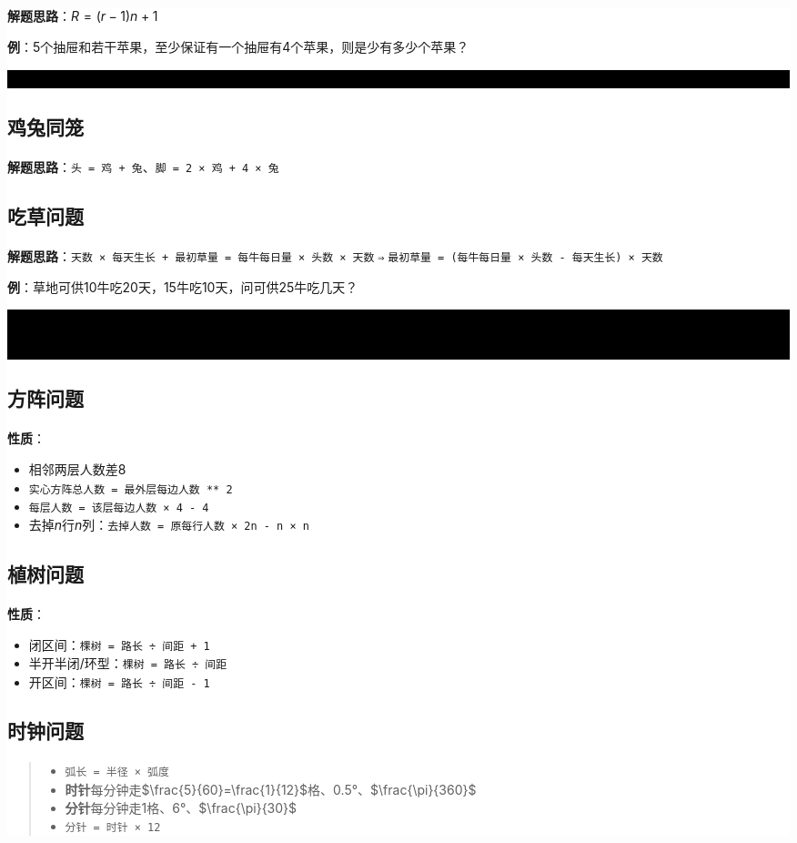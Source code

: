**解题思路**：$R=(r-1)n + 1$

**例**：5个抽屉和若干苹果，至少保证有一个抽屉有4个苹果，则是少有多少个苹果？

<div style="color:black; background-color: black; font-family: 宋体">

$(4-1) × 5 + 1 = 16$
</div>

## 鸡兔同笼

**解题思路**：`头 = 鸡 + 兔`、`脚 = 2 × 鸡 + 4 × 兔`

## 吃草问题

**解题思路**：`天数 × 每天生长 + 最初草量 = 每牛每日量 × 头数 × 天数` `⇒` `最初草量 = (每牛每日量 × 头数 - 每天生长) × 天数`

**例**：草地可供10牛吃20天，15牛吃10天，问可供25牛吃几天？

<div style="color:black; background-color: black; font-family: 宋体">

设每牛每天吃$m$，初草量为$q$，每天新增草为$n$，可供25牛吃$x$天：

$
    \begin{cases}
        q = (10m - n) × 20
    \\  q = (15m - n) × 10
    \\  q = (25m - n) x
    \end{cases} ~⇒~ n=5m, q=100m, x=5
$
</div>

## 方阵问题

**性质**：

- 相邻两层人数差8
- `实心方阵总人数 = 最外层每边人数 ** 2`
- `每层人数 = 该层每边人数 × 4 - 4`
- 去掉$n$行$n$列：`去掉人数 = 原每行人数 × 2n - n × n`

## 植树问题

**性质**：

- 闭区间：`棵树 = 路长 ÷ 间距 + 1`
- 半开半闭/环型：`棵树 = 路长 ÷ 间距`
- 开区间：`棵树 = 路长 ÷ 间距 - 1`

## 时钟问题

>- `弧长 = 半径 × 弧度`
>- **时针**每分钟走$\frac{5}{60}=\frac{1}{12}$格、$0.5°$、$\frac{\pi}{360}$
>- **分针**每分钟走$1$格、$6°$、$\frac{\pi}{30}$
>- `分针 = 时针 × 12`
